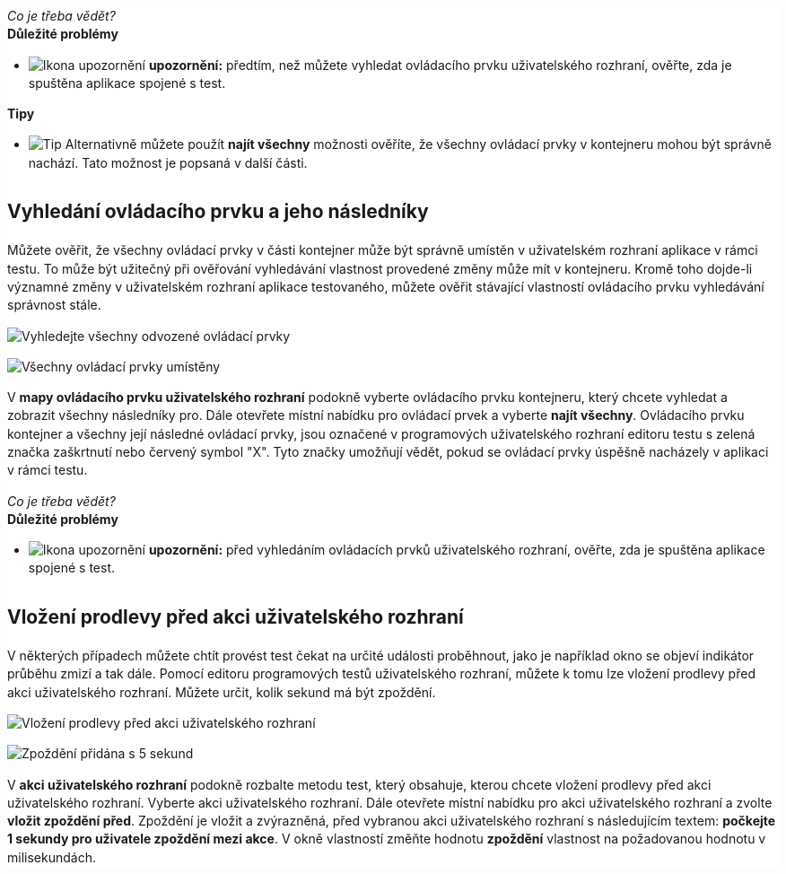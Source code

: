  *Co je třeba vědět?*  
 **Důležité problémy**  
  
-   ![Ikona upozornění](../test/media/caution.gif "upozornění") **upozornění:** předtím, než můžete vyhledat ovládacího prvku uživatelského rozhraní, ověřte, zda je spuštěna aplikace spojené s test.  
  
 **Tipy**  
  
-   ![Tip](../test/media/tip.png "Tip") Alternativně můžete použít **najít všechny** možnosti ověříte, že všechny ovládací prvky v kontejneru mohou být správně nachází. Tato možnost je popsaná v další části.  
  
##  <a name="CodedUITestEditor_LocateDecendants"></a>Vyhledání ovládacího prvku a jeho následníky  
 Můžete ověřit, že všechny ovládací prvky v části kontejner může být správně umístěn v uživatelském rozhraní aplikace v rámci testu. To může být užitečný při ověřování vyhledávání vlastnost provedené změny může mít v kontejneru. Kromě toho dojde-li významné změny v uživatelském rozhraní aplikace testovaného, můžete ověřit stávající vlastností ovládacího prvku vyhledávání správnost stále.  
  
 ![Vyhledejte všechny odvozené ovládací prvky](../test/media/codeduilocateall.png "CodedUILocateAll")  
  
 ![Všechny ovládací prvky umístěny](../test/media/codeduilocateall2.png "CodedUILocateAll2")  
  
 V **mapy ovládacího prvku uživatelského rozhraní** podokně vyberte ovládacího prvku kontejneru, který chcete vyhledat a zobrazit všechny následníky pro. Dále otevřete místní nabídku pro ovládací prvek a vyberte **najít všechny**. Ovládacího prvku kontejner a všechny její následné ovládací prvky, jsou označené v programových uživatelského rozhraní editoru testu s zelená značka zaškrtnutí nebo červený symbol "X". Tyto značky umožňují vědět, pokud se ovládací prvky úspěšně nacházely v aplikaci v rámci testu.  
  
 *Co je třeba vědět?*  
 **Důležité problémy**  
  
-   ![Ikona upozornění](../test/media/caution.gif "upozornění") **upozornění:** před vyhledáním ovládacích prvků uživatelského rozhraní, ověřte, zda je spuštěna aplikace spojené s test.  
  
##  <a name="CodedUITestEditor_InsertDelay"></a>Vložení prodlevy před akci uživatelského rozhraní  
 V některých případech můžete chtít provést test čekat na určité události proběhnout, jako je například okno se objeví indikátor průběhu zmizí a tak dále. Pomocí editoru programových testů uživatelského rozhraní, můžete k tomu lze vložení prodlevy před akci uživatelského rozhraní. Můžete určit, kolik sekund má být zpoždění.  
  
 ![Vložení prodlevy před akci uživatelského rozhraní](../test/media/codeduidelay.png "CodedUIDelay")  
  
 ![Zpoždění přidána s 5 sekund](../test/media/codeduidealy2.png "CodedUIDealy2")  
  
 V **akci uživatelského rozhraní** podokně rozbalte metodu test, který obsahuje, kterou chcete vložení prodlevy před akci uživatelského rozhraní. Vyberte akci uživatelského rozhraní. Dále otevřete místní nabídku pro akci uživatelského rozhraní a zvolte **vložit zpoždění před**. Zpoždění je vložit a zvýrazněná, před vybranou akci uživatelského rozhraní s následujícím textem: **počkejte 1 sekundy pro uživatele zpoždění mezi akce**. V okně vlastností změňte hodnotu **zpoždění** vlastnost na požadovanou hodnotu v milisekundách.  
  